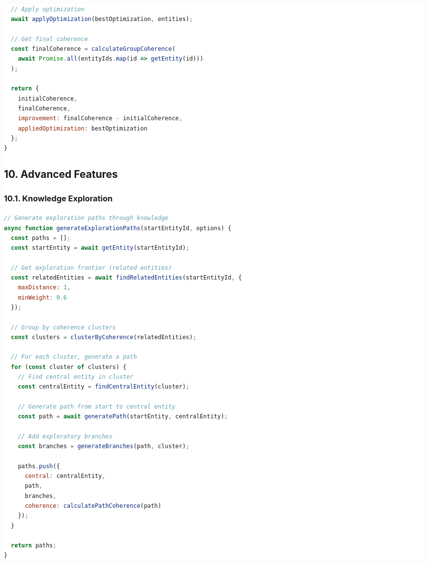 ```javascript
  // Apply optimization
  await applyOptimization(bestOptimization, entities);
  
  // Get final coherence
  const finalCoherence = calculateGroupCoherence(
    await Promise.all(entityIds.map(id => getEntity(id)))
  );
  
  return {
    initialCoherence,
    finalCoherence,
    improvement: finalCoherence - initialCoherence,
    appliedOptimization: bestOptimization
  };
}
```

## 10. Advanced Features

### 10.1. Knowledge Exploration

```javascript
// Generate exploration paths through knowledge
async function generateExplorationPaths(startEntityId, options) {
  const paths = [];
  const startEntity = await getEntity(startEntityId);
  
  // Get exploration frontier (related entities)
  const relatedEntities = await findRelatedEntities(startEntityId, {
    maxDistance: 1,
    minWeight: 0.6
  });
  
  // Group by coherence clusters
  const clusters = clusterByCoherence(relatedEntities);
  
  // For each cluster, generate a path
  for (const cluster of clusters) {
    // Find central entity in cluster
    const centralEntity = findCentralEntity(cluster);
    
    // Generate path from start to central entity
    const path = await generatePath(startEntity, centralEntity);
    
    // Add exploratory branches
    const branches = generateBranches(path, cluster);
    
    paths.push({
      central: centralEntity,
      path,
      branches,
      coherence: calculatePathCoherence(path)
    });
  }
  
  return paths;
}
```
